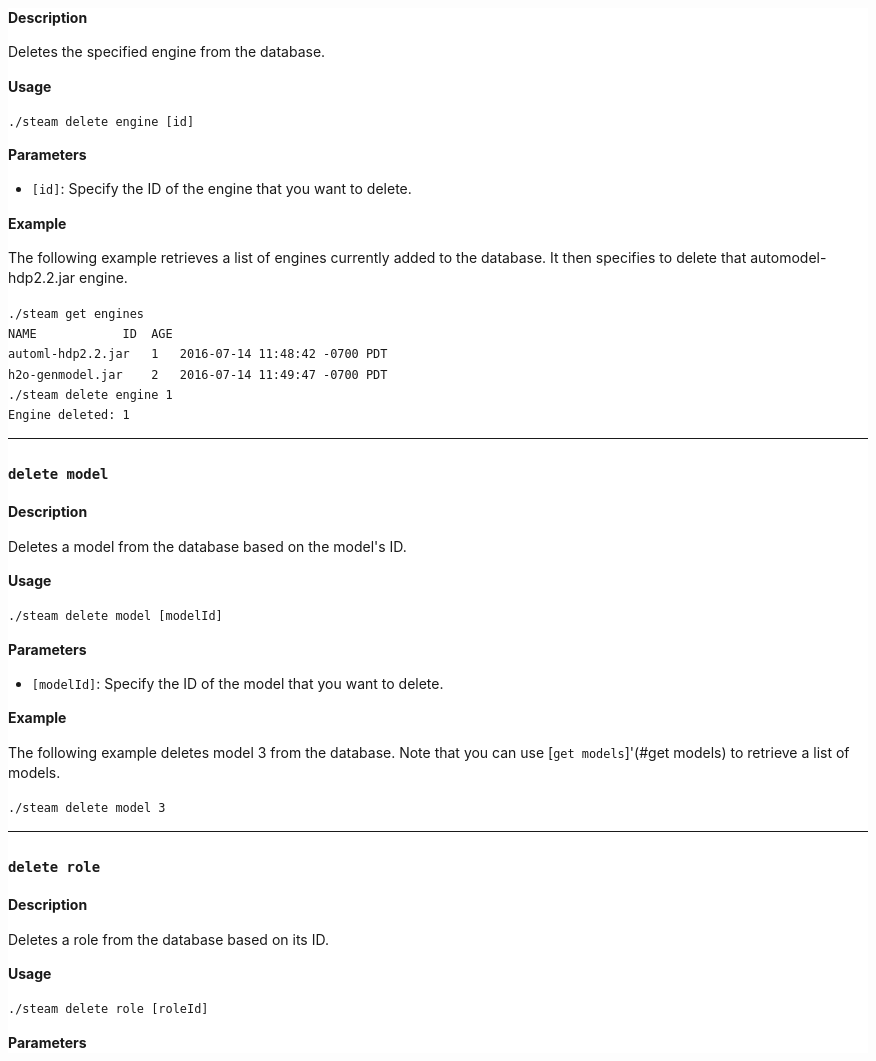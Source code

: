 **Description**

Deletes the specified engine from the database.

**Usage**

	./steam delete engine [id]

**Parameters**

- `[id]`: Specify the ID of the engine that you want to delete.

**Example**

The following example retrieves a list of engines currently added to the database. It then specifies to delete that automodel-hdp2.2.jar engine.

	./steam get engines
	NAME			ID	AGE
	automl-hdp2.2.jar	1	2016-07-14 11:48:42 -0700 PDT
	h2o-genmodel.jar	2	2016-07-14 11:49:47 -0700 PDT
	./steam delete engine 1
	Engine deleted: 1

------

### <a name="deletemodel"></a>`delete model`

**Description**

Deletes a model from the database based on the model's ID.

**Usage**

	./steam delete model [modelId]

**Parameters**

- `[modelId]`: Specify the ID of the model that you want to delete.

**Example**

The following example deletes model 3 from the database. Note that you can use [`get models`]'(#get models) to retrieve a list of models.

	./steam delete model 3

-----

### <a name="deleterole"></a>`delete role`

**Description**

Deletes a role from the database based on its ID.

**Usage**

	./steam delete role [roleId]

**Parameters**

